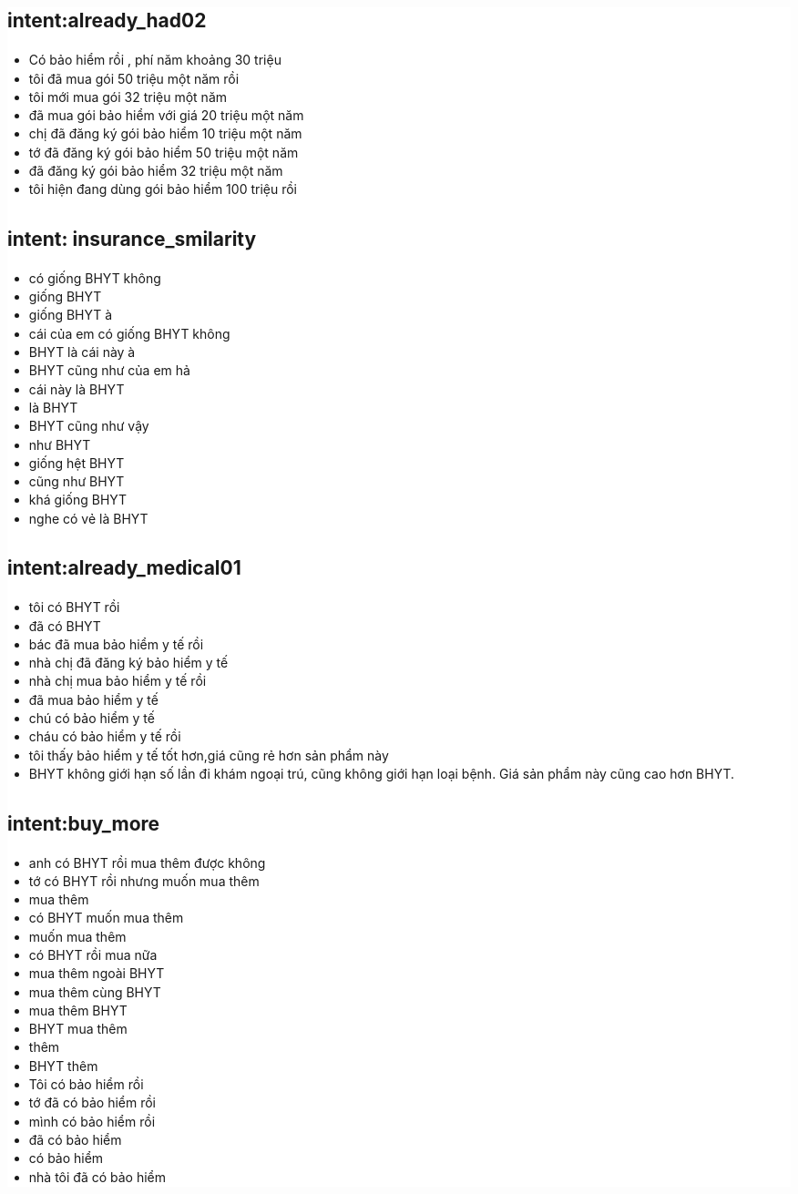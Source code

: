 

## intent:already_had02
- Có bảo hiểm rồi , phí năm khoảng 30 triệu
- tôi đã mua gói 50 triệu một năm rồi
- tôi mới  mua gói 32 triệu một năm
- đã mua gói bảo hiểm với giá 20 triệu một năm
- chị đã đăng ký gói bảo hiểm 10 triệu một năm
- tớ đã đăng ký gói bảo hiểm 50 triệu một năm
- đã đăng ký gói bảo hiểm 32 triệu một năm
- tôi hiện đang dùng gói bảo hiểm 100 triệu rồi


## intent: insurance_smilarity
- có giống BHYT không
- giống BHYT
- giống BHYT à
- cái của em có giống BHYT không
- BHYT là cái này à
- BHYT cũng như của em hả
- cái này là BHYT
- là BHYT 
- BHYT cũng như vậy
- như BHYT
- giống hệt BHYT
- cũng như BHYT
- khá giống BHYT
- nghe có vẻ là BHYT


## intent:already_medical01
- tôi có BHYT rồi
- đã có BHYT
- bác đã mua bảo hiểm y tế rồi
- nhà chị đã đăng ký bảo hiểm y tế 
- nhà chị mua bảo hiểm y tế rồi
- đã mua bảo hiểm y tế
- chú có bảo hiểm y tế 
- cháu có bảo hiểm y tế rồi
- tôi thấy bảo hiểm y tế tốt hơn,giá cũng rẻ hơn sản phẩm này
- BHYT không giới hạn số lần đi khám ngoại trú, cũng không giới hạn loại bệnh. Giá sản phẩm này cũng cao hơn BHYT.


## intent:buy_more
- anh có BHYT rồi mua thêm được không
- tớ có BHYT rồi nhưng muốn mua thêm
- mua thêm 
- có BHYT muốn mua thêm
- muốn mua thêm 
- có BHYT rồi mua nữa
- mua thêm ngoài BHYT
- mua thêm cùng BHYT
- mua thêm BHYT
- BHYT mua thêm
- thêm 
- BHYT thêm
- Tôi có bảo hiểm rồi
- tớ đã có bảo hiểm rồi
- mình có bảo hiểm rồi
- đã có bảo hiểm
- có bảo hiểm
- nhà tôi đã có bảo hiểm